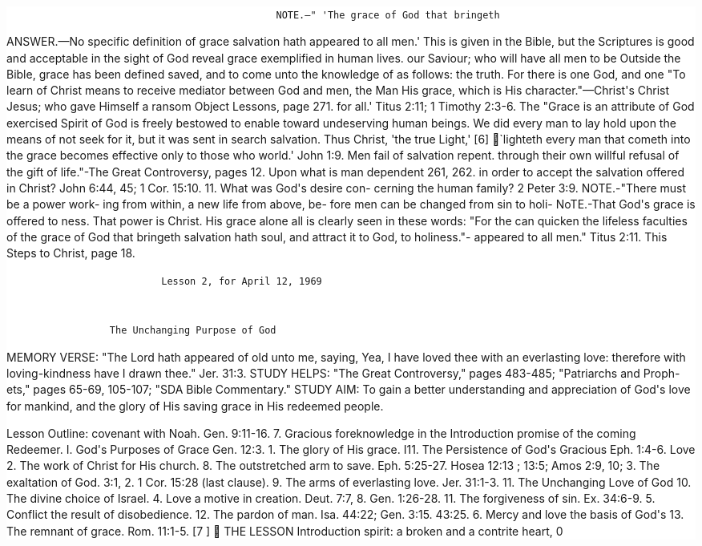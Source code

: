 
                                                   NOTE.—" 'The grace of God that bringeth
  ANSWER.—No specific definition of grace       salvation hath appeared to all men.' This
is given in the Bible, but the Scriptures       is good and acceptable in the sight of God
reveal grace exemplified in human lives.        our Saviour; who will have all men to be
Outside the Bible, grace has been defined       saved, and to come unto the knowledge of
as follows:                                     the truth. For there is one God, and one
  "To learn of Christ means to receive          mediator between God and men, the Man
His grace, which is His character."—Christ's    Christ Jesus; who gave Himself a ransom
Object Lessons, page 271.                       for all.' Titus 2:11; 1 Timothy 2:3-6. The
  "Grace is an attribute of God exercised       Spirit of God is freely bestowed to enable
toward undeserving human beings. We did         every man to lay hold upon the means of
not seek for it, but it was sent in search      salvation. Thus Christ, 'the true Light,'
                                            [6]
`lighteth every man that cometh into the         grace becomes effective only to those who
world.' John 1:9. Men fail of salvation          repent.
through their own willful refusal of the gift
of life."-The Great Controversy, pages              12. Upon what is man dependent
261, 262.                                        in order to accept the salvation offered
                                                 in Christ? John 6:44, 45; 1 Cor. 15:10.
  11. What was God's desire con-
cerning the human family? 2 Peter
3:9.
                                                   NOTE.-"There must be a power work-
                                                 ing from within, a new life from above, be-
                                                 fore men can be changed from sin to holi-
  NoTE.-That God's grace is offered to           ness. That power is Christ. His grace alone
all is clearly seen in these words: "For the     can quicken the lifeless faculties of the
grace of God that bringeth salvation hath        soul, and attract it to God, to holiness."-
appeared to all men." Titus 2:11. This           Steps to Christ, page 18.




                               Lesson 2, for April 12, 1969


                      The Unchanging Purpose of God
MEMORY VERSE: "The Lord hath appeared of old unto me, saying, Yea, I have
  loved thee with an everlasting love: therefore with loving-kindness have I
  drawn thee." Jer. 31:3.
STUDY HELPS: "The Great Controversy," pages 483-485; "Patriarchs and Proph-
   ets," pages 65-69, 105-107; "SDA Bible Commentary."
STUDY AIM: To gain a better understanding and appreciation of God's love for
   mankind, and the glory of His saving grace in His redeemed people.



Lesson Outline:                                           covenant with Noah. Gen. 9:11-16.
                                                       7. Gracious foreknowledge in the
Introduction                                              promise of the coming Redeemer.
I. God's Purposes of Grace                                Gen. 12:3.
     1. The glory of His grace.                   I11. The Persistence of God's Gracious
        Eph. 1:4-6.                                     Love
     2. The work of Christ for His church.             8. The outstretched arm to save.
        Eph. 5:25-27.                                     Hosea 12:13 ; 13:5; Amos 2:9, 10;
     3. The exaltation of God.                            3:1, 2.
        1 Cor. 15:28 (last clause).                    9. The arms of everlasting love.
                                                          Jer. 31:1-3.
11. The Unchanging Love of God                        10. The divine choice of Israel.
     4. Love a motive in creation.                        Deut. 7:7, 8.
        Gen. 1:26-28.                                 11. The forgiveness of sin. Ex. 34:6-9.
     5. Conflict the result of disobedience.          12. The pardon of man. Isa. 44:22;
        Gen. 3:15.                                        43:25.
     6. Mercy and love the basis of God's             13. The remnant of grace. Rom. 11:1-5.
                                               [7 ]
                                      THE LESSON
              Introduction                         spirit: a broken and a contrite heart, 0